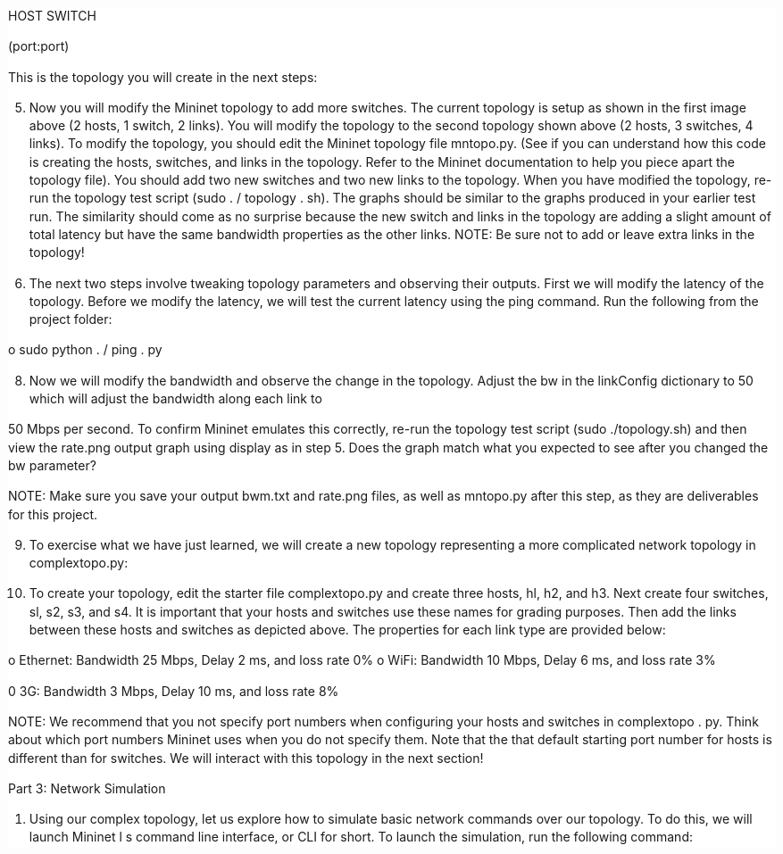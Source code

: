 HOST SWITCH

(port:port)

This is the topology you will create in the next steps:

5. Now you will modify the Mininet topology to add more switches. The current topology is setup as shown in the first image above (2 hosts, 1 switch, 2 links). You will modify the topology to the second topology shown above (2 hosts, 3 switches, 4 links). To modify the topology, you should edit the Mininet topology file mntopo.py. (See if you can understand how this code is creating the hosts, switches, and links in the topology. Refer to the Mininet documentation to help you piece apart the topology file). You should add two new switches and two new links to the topology. When you have modified the topology, re-run the topology test script (sudo . / topology . sh). The graphs should be similar to the graphs produced in your earlier test run. The similarity should come as no surprise because the new switch and links in the topology are adding a slight amount of total latency but have the same bandwidth properties as the other links. NOTE: Be sure not to add or leave extra links in the topology!

6. The next two steps involve tweaking topology parameters and observing their outputs. First we will modify the latency of the topology. Before we modify the latency, we will test the current latency using the ping command. Run the following from the project folder:

o sudo python . / ping . py

8. Now we will modify the bandwidth and observe the change in the topology. Adjust the bw in the linkConfig dictionary to 50 which will adjust the bandwidth along each link to

50 Mbps per second. To confirm Mininet emulates this correctly, re-run the topology test script (sudo ./topology.sh) and then view the rate.png output graph using display as in step 5. Does the graph match what you expected to see after you changed the bw parameter?

NOTE: Make sure you save your output bwm.txt and rate.png files, as well as mntopo.py after this step, as they are deliverables for this project.

9. To exercise what we have just learned, we will create a new topology representing a more complicated network topology in complextopo.py:

10. To create your topology, edit the starter file complextopo.py and create three hosts, hl, h2, and h3. Next create four switches, sl, s2, s3, and s4. It is important that your hosts and switches use these names for grading purposes. Then add the links between these hosts and switches as depicted above. The properties for each link type are provided below:

o Ethernet: Bandwidth 25 Mbps, Delay 2 ms, and loss rate 0% o WiFi: Bandwidth 10 Mbps, Delay 6 ms, and loss rate 3%

0 3G: Bandwidth 3 Mbps, Delay 10 ms, and loss rate 8%

NOTE: We recommend that you not specify port numbers when configuring your hosts and switches in complextopo . py. Think about which port numbers Mininet uses when you do not specify them. Note that the that default starting port number for hosts is different than for switches. We will interact with this topology in the next section!

Part 3: Network Simulation

1. Using our complex topology, let us explore how to simulate basic network commands over our topology. To do this, we will launch Mininet l s command line interface, or CLI for short. To launch the simulation, run the following command:
